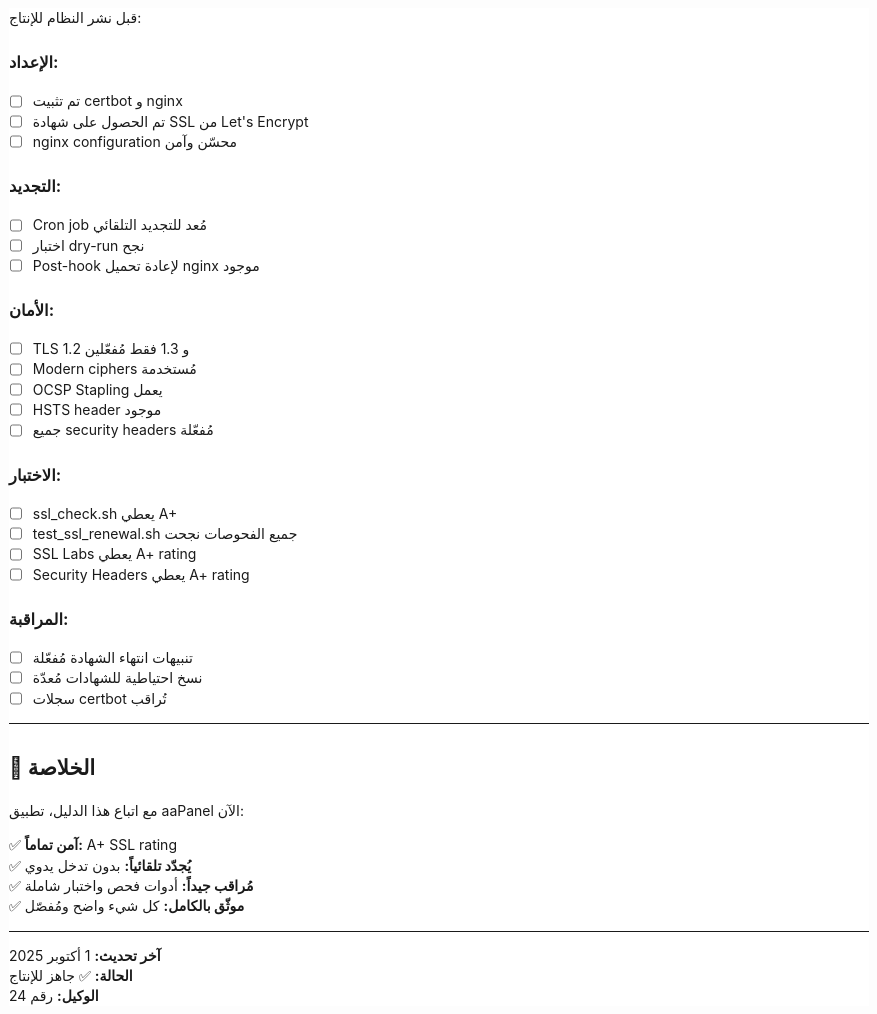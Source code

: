 قبل نشر النظام للإنتاج:

### الإعداد:
- [ ] تم تثبيت certbot و nginx
- [ ] تم الحصول على شهادة SSL من Let's Encrypt
- [ ] nginx configuration محسّن وآمن

### التجديد:
- [ ] Cron job مُعد للتجديد التلقائي
- [ ] اختبار dry-run نجح
- [ ] Post-hook لإعادة تحميل nginx موجود

### الأمان:
- [ ] TLS 1.2 و 1.3 فقط مُفعّلين
- [ ] Modern ciphers مُستخدمة
- [ ] OCSP Stapling يعمل
- [ ] HSTS header موجود
- [ ] جميع security headers مُفعّلة

### الاختبار:
- [ ] ssl_check.sh يعطي A+
- [ ] test_ssl_renewal.sh جميع الفحوصات نجحت
- [ ] SSL Labs يعطي A+ rating
- [ ] Security Headers يعطي A+ rating

### المراقبة:
- [ ] تنبيهات انتهاء الشهادة مُفعّلة
- [ ] نسخ احتياطية للشهادات مُعدّة
- [ ] سجلات certbot تُراقب

---

## 🎉 الخلاصة

مع اتباع هذا الدليل، تطبيق aaPanel الآن:

✅ **آمن تماماً:** A+ SSL rating  
✅ **يُجدّد تلقائياً:** بدون تدخل يدوي  
✅ **مُراقب جيداً:** أدوات فحص واختبار شاملة  
✅ **موثّق بالكامل:** كل شيء واضح ومُفصّل  

---

**آخر تحديث:** 1 أكتوبر 2025  
**الحالة:** ✅ جاهز للإنتاج  
**الوكيل:** رقم 24
